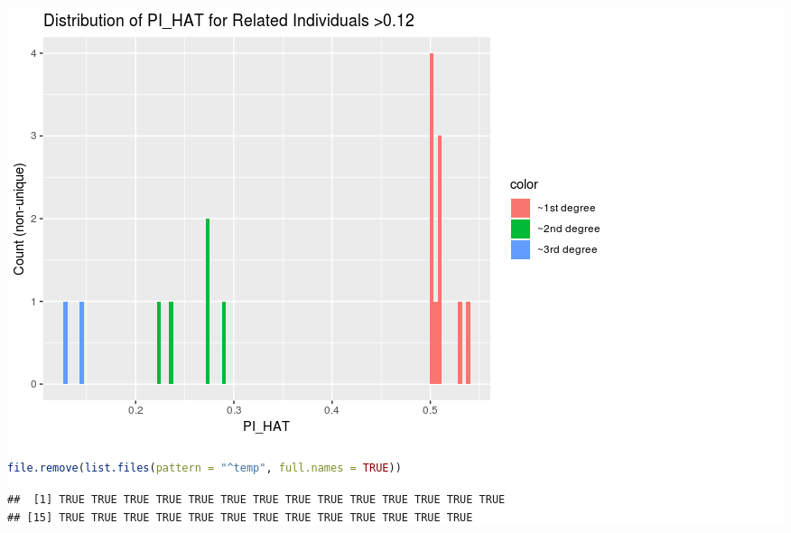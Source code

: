 ![](ichip7_all_qc_files/figure-markdown_github/unnamed-chunk-36-1.png)

``` r
file.remove(list.files(pattern = "^temp", full.names = TRUE))
```

    ##  [1] TRUE TRUE TRUE TRUE TRUE TRUE TRUE TRUE TRUE TRUE TRUE TRUE TRUE TRUE
    ## [15] TRUE TRUE TRUE TRUE TRUE TRUE TRUE TRUE TRUE TRUE TRUE TRUE TRUE
